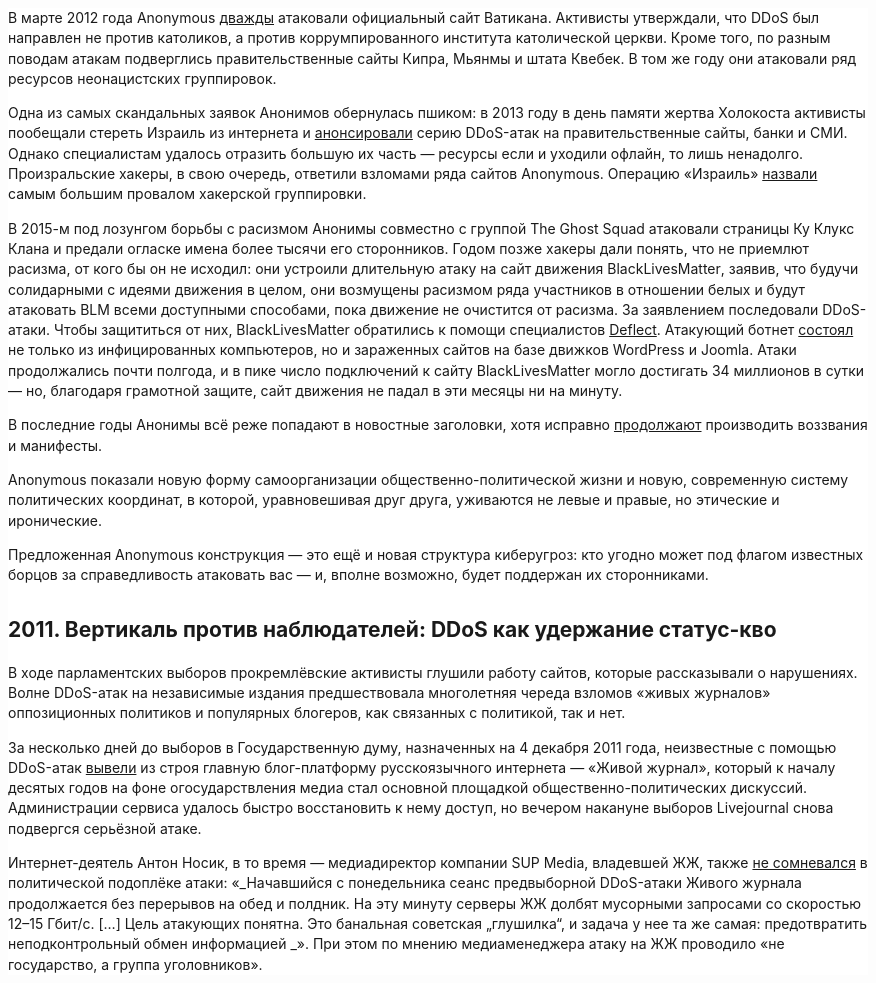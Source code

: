 В марте 2012 года Anonymous [дважды](https://www.nytimes.com/2012/02/27/technology/attack-on-vatican-web-site-offers-view-of-hacker-groups-tactics.html) атаковали официальный сайт Ватикана. Активисты утверждали, что DDoS был направлен не против католиков, а против коррумпированного института католической церкви. Кроме того, по разным поводам атакам подверглись правительственные сайты Кипра, Мьянмы и штата Квебек. В том же году они атаковали ряд ресурсов неонацистских группировок.

Одна из самых скандальных заявок Анонимов обернулась пшиком: в 2013 году в день памяти жертва Холокоста активисты пообещали стереть Израиль из интернета и [анонсировали](https://www.nytimes.com/2013/04/08/world/middleeast/pro-palestinian-hackers-attack-israeli-sites.html) серию DDoS-атак на правительственные сайты, банки и СМИ. Однако специалистам удалось отразить большую их часть — ресурсы если и уходили офлайн, то лишь ненадолго. Произральские хакеры, в свою очередь, ответили взломами ряда сайтов Anonymous. Операцию «Израиль» [назвали](http://www.timesofisrael.com/major-failures-minor-successes-for-anti-israel-hackers/) самым большим провалом хакерской группировки.

В 2015-м под лозунгом борьбы с расизмом Анонимы совместно с группой The Ghost Squad атаковали страницы Ку Клукс Клана и предали огласке имена более тысячи его сторонников. Годом позже хакеры дали понять, что не приемлют расизма, от кого бы он не исходил: они устроили длительную атаку на сайт движения BlackLivesMatter[‌](#), заявив, что будучи солидарными с идеями движения в целом, они возмущены расизмом ряда участников в отношении белых и будут атаковать BLM всеми доступными способами, пока движение не очистится от расизма. За заявлением последовали DDoS-атаки. Чтобы защититься от них, BlackLivesMatter обратились к помощи специалистов [Deflect](https://deflect.ca). Атакующий ботнет [состоял](https://equalit.ie/deflect-labs-report-3/) не только из инфицированных компьютеров, но и зараженных сайтов на базе движков WordPress и Joomla. Атаки продолжались почти полгода, и в пике число подключений к сайту BlackLivesMatter могло достигать 34 миллионов в сутки — но, благодаря грамотной защите, сайт движения не падал в эти месяцы ни на минуту.

В последние годы Анонимы всё реже попадают в новостные заголовки, хотя исправно [продолжают](https://www.anonews.co/tag/anonymous/) производить воззвания и манифесты.

Anonymous показали новую форму самоорганизации общественно-политической жизни и новую, современную систему политических координат, в которой, уравновешивая друг друга, уживаются не левые и правые, но этические и иронические.

Предложенная Anonymous конструкция — это ещё и новая структура киберугроз: кто угодно может под флагом известных борцов за справедливость атаковать вас — и, вполне возможно, будет поддержан их сторонниками. 

## 2011\. Вертикаль против наблюдателей: DDoS как удержание статус-кво

В ходе парламентских выборов прокремлёвские активисты глушили работу сайтов, которые рассказывали о нарушениях. Волне DDoS-атак на независимые издания предшествовала многолетняя череда взломов «живых журналов» оппозиционных политиков и популярных блогеров, как связанных с политикой, так и нет.

За несколько дней до выборов в Государственную думу, назначенных на 4 декабря 2011 года, неизвестные с помощью DDoS-атак [вывели](https://lenta.ru/news/2011/11/28/ddos/) из строя главную блог-платформу русскоязычного интернета — «Живой журнал», который к началу десятых годов на фоне огосударствления медиа стал основной площадкой общественно-политических дискуссий. Администрации сервиса удалось быстро восстановить к нему доступ, но вечером накануне выборов Livejournal снова подвергся серьёзной атаке.

Интернет-деятель Антон Носик, в то время — медиадиректор компании SUP Media, владевшей ЖЖ[‌](#), также [не сомневался](https://dolboeb.livejournal.com/2242130.html) в политической подоплёке атаки: «_Начавшийся с понедельника сеанс предвыборной DDoS-атаки Живого журнала продолжается без перерывов на обед и полдник. На эту минуту серверы ЖЖ долбят мусорными запросами со скоростью 12–15 Гбит/с. […] Цель атакующих понятна. Это банальная советская „глушилка“, и задача у нее та же самая: предотвратить неподконтрольный обмен информацией _». При этом по мнению медиаменеджера атаку на ЖЖ проводило «не государство, а группа уголовников».
